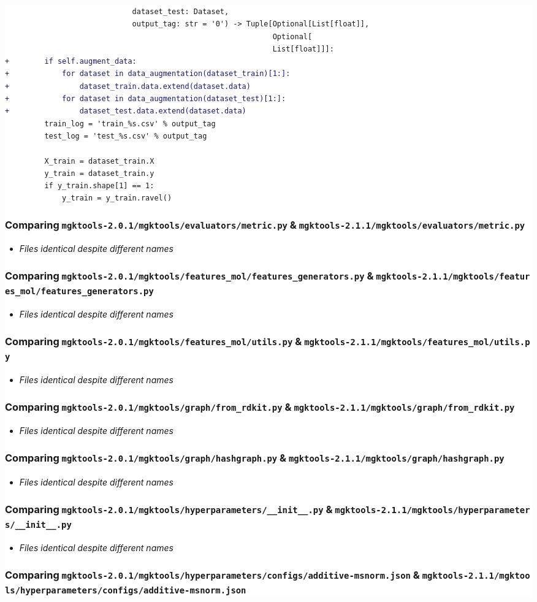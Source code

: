 ```diff
                             dataset_test: Dataset,
                             output_tag: str = '0') -> Tuple[Optional[List[float]],
                                                             Optional[
                                                             List[float]]]:
+        if self.augment_data:
+            for dataset in data_augmentation(dataset_train)[1:]:
+                dataset_train.data.extend(dataset.data)
+            for dataset in data_augmentation(dataset_test)[1:]:
+                dataset_test.data.extend(dataset.data)
         train_log = 'train_%s.csv' % output_tag
         test_log = 'test_%s.csv' % output_tag
 
         X_train = dataset_train.X
         y_train = dataset_train.y
         if y_train.shape[1] == 1:
             y_train = y_train.ravel()
```

### Comparing `mgktools-2.0.1/mgktools/evaluators/metric.py` & `mgktools-2.1.1/mgktools/evaluators/metric.py`

 * *Files identical despite different names*

### Comparing `mgktools-2.0.1/mgktools/features_mol/features_generators.py` & `mgktools-2.1.1/mgktools/features_mol/features_generators.py`

 * *Files identical despite different names*

### Comparing `mgktools-2.0.1/mgktools/features_mol/utils.py` & `mgktools-2.1.1/mgktools/features_mol/utils.py`

 * *Files identical despite different names*

### Comparing `mgktools-2.0.1/mgktools/graph/from_rdkit.py` & `mgktools-2.1.1/mgktools/graph/from_rdkit.py`

 * *Files identical despite different names*

### Comparing `mgktools-2.0.1/mgktools/graph/hashgraph.py` & `mgktools-2.1.1/mgktools/graph/hashgraph.py`

 * *Files identical despite different names*

### Comparing `mgktools-2.0.1/mgktools/hyperparameters/__init__.py` & `mgktools-2.1.1/mgktools/hyperparameters/__init__.py`

 * *Files identical despite different names*

### Comparing `mgktools-2.0.1/mgktools/hyperparameters/configs/additive-msnorm.json` & `mgktools-2.1.1/mgktools/hyperparameters/configs/additive-msnorm.json`
